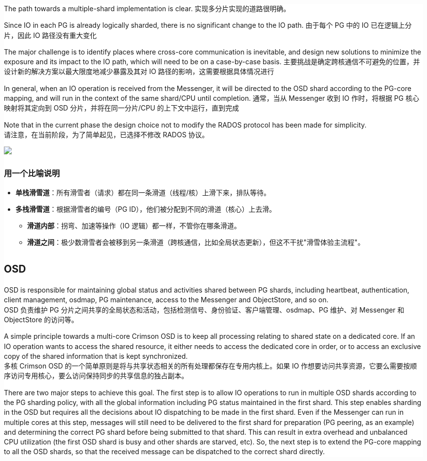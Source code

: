 The path towards a multiple-shard implementation is clear. 
实现多分片实现的道路很明确。

Since IO in each PG is already logically sharded, there is no significant change to the IO path. 
由于每个 PG 中的 IO 已在逻辑上分片，因此 IO 路径没有重大变化

The major challenge is to identify places where cross-core communication is inevitable, and design new solutions to minimize the exposure and its impact to the IO path, which will need to be on a case-by-case basis. 
主要挑战是确定跨核通信不可避免的位置，并设计新的解决方案以最大限度地减少暴露及其对 IO 路径的影响，这需要根据具体情况进行

In general, when an IO operation is received from the Messenger, it will be directed to the OSD shard according to the PG-core mapping, and will run in the context of the same shard/CPU until completion. 
通常，当从 Messenger 收到 IO 作时，将根据 PG 核心映射将其定向到 OSD 分片，并将在同一分片/CPU 的上下文中运行，直到完成


Note that in the current phase the design choice not to modify the RADOS protocol has been made for simplicity.  
请注意，在当前阶段，为了简单起见，已选择不修改 RADOS 协议。

![](https://s2.loli.net/2025/05/30/ALYqr1QakxBwMhK.png)

### 用一个比喻说明

- **单栈滑雪道**：所有滑雪者（请求）都在同一条滑道（线程/核）上滑下来，排队等待。
    
- **多栈滑雪道**：根据滑雪者的编号（PG ID），他们被分配到不同的滑道（核心）上去滑。
    
    - **滑道内部**：拐弯、加速等操作（IO 逻辑）都一样，不管你在哪条滑道。
        
    - **滑道之间**：极少数滑雪者会被移到另一条滑道（跨核通信，比如全局状态更新），但这不干扰"滑雪体验主流程"。





## OSD 

OSD is responsible for maintaining global status and activities shared between PG shards, including heartbeat, authentication, client management, osdmap, PG maintenance, access to the Messenger and ObjectStore, and so on.  
OSD 负责维护 PG 分片之间共享的全局状态和活动，包括检测信号、身份验证、客户端管理、osdmap、PG 维护、对 Messenger 和 ObjectStore 的访问等。

A simple principle towards a multi-core Crimson OSD is to keep all processing relating to shared state on a dedicated core. If an IO operation wants to access the shared resource, it either needs to access the dedicated core in order, or to access an exclusive copy of the shared information that is kept synchronized.  
多核 Crimson OSD 的一个简单原则是将与共享状态相关的所有处理都保存在专用内核上。如果 IO 作想要访问共享资源，它要么需要按顺序访问专用核心，要么访问保持同步的共享信息的独占副本。

There are two major steps to achieve this goal. The first step is to allow IO operations to run in multiple OSD shards according to the PG sharding policy, with all the global information including PG status maintained in the first shard. This step enables sharding in the OSD but requires all the decisions about IO dispatching to be made in the first shard. Even if the Messenger can run in multiple cores at this step, messages will still need to be delivered to the first shard for preparation (PG peering, as an example) and determining the correct PG shard before being submitted to that shard. This can result in extra overhead and unbalanced CPU utilization (the first OSD shard is busy and other shards are starved, etc). So, the next step is to extend the PG-core mapping to all the OSD shards, so that the received message can be dispatched to the correct shard directly.  
